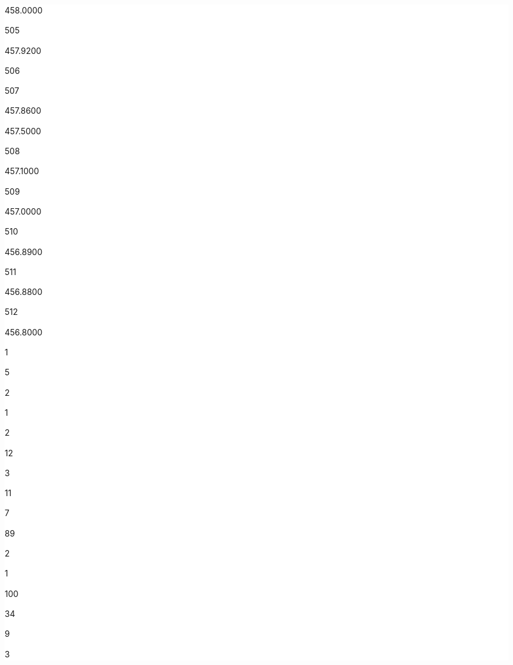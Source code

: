 458.0000

505

457.9200

506

507

457.8600

457.5000

508

457.1000

509

457.0000

510

456.8900

511

456.8800

512

456.8000

1

5

2

1

2

12

3

11

7

89

2

1

100

34

9

3
